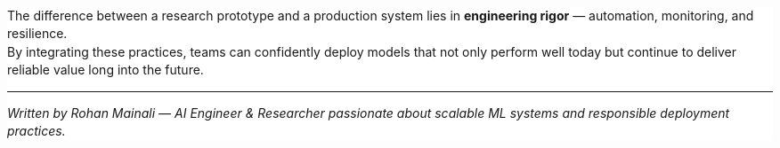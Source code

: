 The difference between a research prototype and a production system lies in **engineering rigor** — automation, monitoring, and resilience.  
By integrating these practices, teams can confidently deploy models that not only perform well today but continue to deliver reliable value long into the future.

---

*Written by Rohan Mainali — AI Engineer & Researcher passionate about scalable ML systems and responsible deployment practices.*
